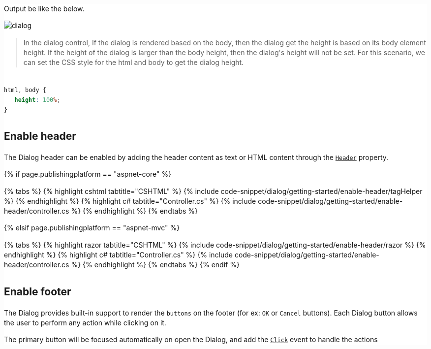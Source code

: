 

Output be like the below.

![dialog](./images/modal-dialog-getting.png)

>In the dialog control, If the dialog is rendered based on the body, then the dialog get the height is based on its body element height. If the height of the dialog is larger than the body height, then the dialog's height will not be set. For this scenario, we can set the CSS style for the html and body to get the dialog height.

```css

html, body {
   height: 100%;
}

```

## Enable header

The Dialog header can be enabled by adding the header content as text or HTML content through the
[`Header`](https://help.syncfusion.com/cr/aspnetcore-js2/Syncfusion.EJ2.Popups.Dialog.html#Syncfusion_EJ2_Popups_Dialog_Header) property.

{% if page.publishingplatform == "aspnet-core" %}

{% tabs %}
{% highlight cshtml tabtitle="CSHTML" %}
{% include code-snippet/dialog/getting-started/enable-header/tagHelper %}
{% endhighlight %}
{% highlight c# tabtitle="Controller.cs" %}
{% include code-snippet/dialog/getting-started/enable-header/controller.cs %}
{% endhighlight %}
{% endtabs %}

{% elsif page.publishingplatform == "aspnet-mvc" %}

{% tabs %}
{% highlight razor tabtitle="CSHTML" %}
{% include code-snippet/dialog/getting-started/enable-header/razor %}
{% endhighlight %}
{% highlight c# tabtitle="Controller.cs" %}
{% include code-snippet/dialog/getting-started/enable-header/controller.cs %}
{% endhighlight %}
{% endtabs %}
{% endif %}



## Enable footer

The Dialog provides built-in support to render the `buttons` on the footer (for ex: `OK` or
`Cancel` buttons). Each Dialog button allows the user to perform any action while clicking on it.

The primary button will be focused automatically on open the Dialog, and add the [`Click`](https://help.syncfusion.com/cr/aspnetcore-js2/Syncfusion.EJ2.Popups.DialogDialogButton.html#Syncfusion_EJ2_Popups_DialogDialogButton_Click)
event to handle the actions
